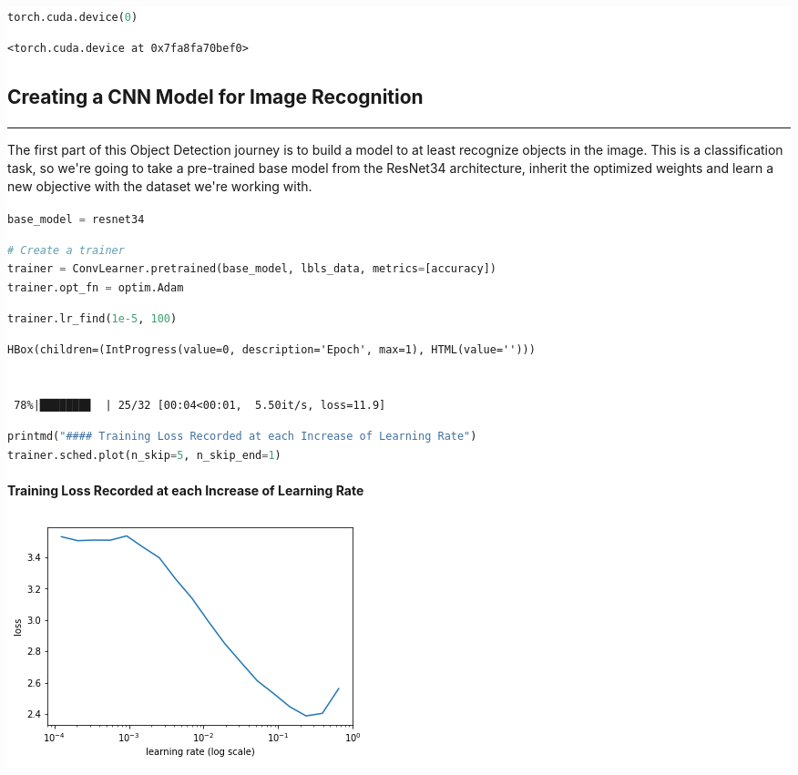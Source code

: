 
```python
torch.cuda.device(0)
```

    <torch.cuda.device at 0x7fa8fa70bef0>



## Creating a CNN Model for Image Recognition
---
The first part of this Object Detection journey is to build a model to at least recognize objects in the image. This is a classification task, so we're going to take a pre-trained base model from the ResNet34 architecture, inherit the optimized weights and learn a new objective with the dataset we're working with.


```python
base_model = resnet34
```


```python
# Create a trainer
trainer = ConvLearner.pretrained(base_model, lbls_data, metrics=[accuracy])
trainer.opt_fn = optim.Adam
```


```python
trainer.lr_find(1e-5, 100)
```


    HBox(children=(IntProgress(value=0, description='Epoch', max=1), HTML(value='')))


     78%|███████▊  | 25/32 [00:04<00:01,  5.50it/s, loss=11.9]
    


```python
printmd("#### Training Loss Recorded at each Increase of Learning Rate")
trainer.sched.plot(n_skip=5, n_skip_end=1)
```


#### Training Loss Recorded at each Increase of Learning Rate



![png](output_35_1.png)
